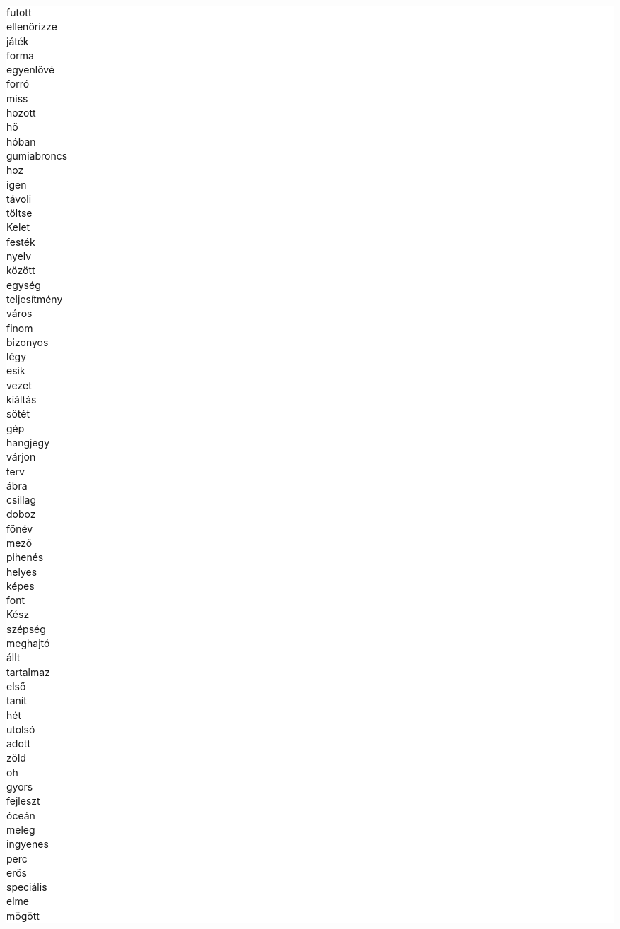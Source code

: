 futott<br>
ellenőrizze<br>
játék<br>
forma<br>
egyenlővé<br>
forró<br>
miss<br>
hozott<br>
hő<br>
hóban<br>
gumiabroncs<br>
hoz<br>
igen<br>
távoli<br>
töltse<br>
Kelet<br>
festék<br>
nyelv<br>
között<br>
egység<br>
teljesítmény<br>
város<br>
finom<br>
bizonyos<br>
légy<br>
esik<br>
vezet<br>
kiáltás<br>
sötét<br>
gép<br>
hangjegy<br>
várjon<br>
terv<br>
ábra<br>
csillag<br>
doboz<br>
főnév<br>
mező<br>
pihenés<br>
helyes<br>
képes<br>
font<br>
Kész<br>
szépség<br>
meghajtó<br>
állt<br>
tartalmaz<br>
első<br>
tanít<br>
hét<br>
utolsó<br>
adott<br>
zöld<br>
oh<br>
gyors<br>
fejleszt<br>
óceán<br>
meleg<br>
ingyenes<br>
perc<br>
erős<br>
speciális<br>
elme<br>
mögött<br>